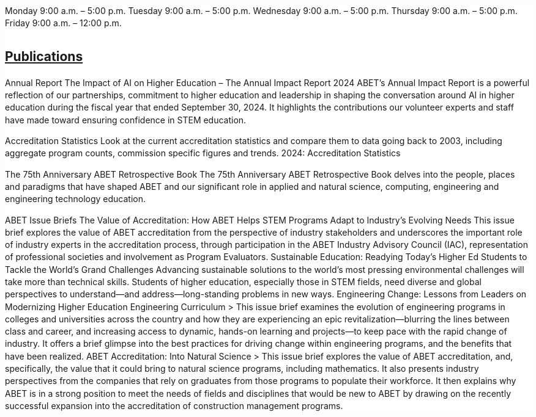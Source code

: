Monday
9:00 a.m. – 5:00 p.m.
Tuesday
9:00 a.m. – 5:00 p.m.
Wednesday
9:00 a.m. – 5:00 p.m.
Thursday
9:00 a.m. – 5:00 p.m.
Friday
9:00 a.m. – 12:00 p.m.


## [Publications](https://www.abet.org/about-abet/publications/)

Annual Report
The Impact of AI on Higher Education – The Annual Impact Report 2024
ABET’s Annual Impact Report is a powerful reflection of our partnerships, commitment to higher education and leadership in shaping the conversation around AI in higher education during the fiscal year that ended September 30, 2024. It highlights the contributions our volunteer experts and staff have made toward ensuring confidence in STEM education.

Accreditation Statistics
Look at the current accreditation statistics and compare them to data going back to 2003, including aggregate program counts, commission specific figures and trends.
2024: Accreditation Statistics

The 75th Anniversary ABET Retrospective Book
The
75th Anniversary ABET Retrospective Book
delves into the people, places and paradigms that have shaped ABET and our significant role in applied and natural science, computing, engineering and engineering technology education.

ABET Issue Briefs
The Value of Accreditation: How ABET Helps STEM Programs Adapt to Industry’s Evolving Needs
This issue brief explores the value of ABET accreditation from the perspective of industry stakeholders and underscores the important role of industry experts in the accreditation process, through participation in the ABET Industry Advisory Council (IAC), representation of professional societies and involvement as Program Evaluators.
Sustainable Education: Readying Today’s Higher Ed Students to Tackle the World’s Grand Challenges
Advancing sustainable solutions to the world’s most pressing environmental challenges will take more than technical skills. Students of higher education, especially those in STEM fields, need diverse and global perspectives to understand—and address—long-standing problems in new ways.
Engineering Change: Lessons from Leaders on Modernizing Higher Education Engineering Curriculum >
This issue brief examines the evolution of engineering programs in colleges and universities across the country and how they are experiencing an epic revitalization—blurring the lines between class and career, and increasing access to dynamic, hands-on learning and projects—to keep pace with the rapid change of industry. It offers a brief glimpse into the best practices for driving change within engineering programs, and the benefits that have been realized.
ABET Accreditation: Into Natural Science >
This issue brief explores the value of ABET accreditation, and, specifically, the value that it could bring to natural science programs, including mathematics. It also presents industry perspectives from the companies that rely on graduates from those programs to populate their workforce. It then explains why ABET is in a strong position to meet the needs of fields and disciplines that would be new to ABET by drawing on the recently successful expansion into the accreditation of construction management programs.
